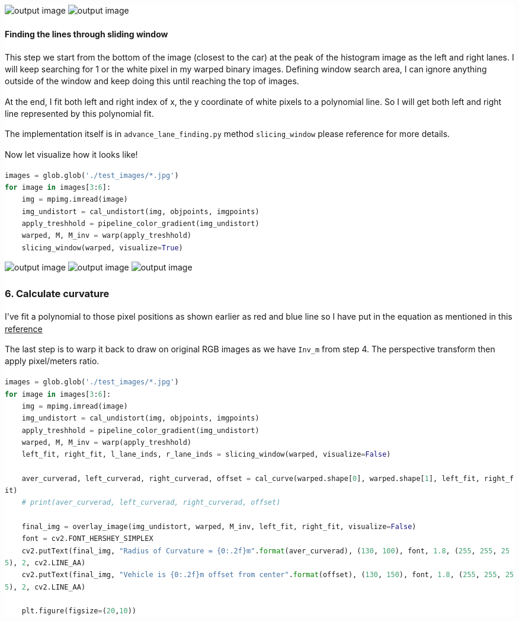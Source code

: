 <img class="center-block img-responsive" src="https://github.com/anonymint/advance-lane-detection/raw/master/asset/output_15_1.png" width="99%" alt="output image">

<img class="center-block img-responsive" src="https://github.com/anonymint/advance-lane-detection/raw/master/asset/output_15_2.png" width="99%" alt="output image">

#### Finding the lines through sliding window

This step we start from the bottom of the image (closest to the car) at the peak of the histogram image as the left and right lanes.  I will keep searching for 1 or the white pixel in my warped binary images. Defining window search area, I can ignore anything outside of the window and keep doing this until reaching the top of images.

At the end, I fit both left and right index of x, the y coordinate of white pixels to a polynomial line. So I will get both left and right line represented by this polynomial fit.

The implementation itself is in `advance_lane_finding.py` method `slicing_window` please reference for more details.

Now let visualize how it looks like!


```python
images = glob.glob('./test_images/*.jpg')
for image in images[3:6]:
    img = mpimg.imread(image)
    img_undistort = cal_undistort(img, objpoints, imgpoints)
    apply_treshhold = pipeline_color_gradient(img_undistort)
    warped, M, M_inv = warp(apply_treshhold)
    slicing_window(warped, visualize=True)
```

<img class="center-block img-responsive" src="https://github.com/anonymint/advance-lane-detection/raw/master/asset/output_17_0.png" width="99%" alt="output image">

<img class="center-block img-responsive" src="https://github.com/anonymint/advance-lane-detection/raw/master/asset/output_17_1.png" width="99%" alt="output image">

<img class="center-block img-responsive" src="https://github.com/anonymint/advance-lane-detection/raw/master/asset/output_17_2.png" width="99%" alt="output image">

### 6. Calculate curvature

I've fit a polynomial to those pixel positions as shown earlier as red and blue line so I have put in the equation as mentioned  in this [reference](https://www.intmath.com/applications-differentiation/8-radius-curvature.php)

The last step is to warp it back to draw on original RGB images as we have `Inv_m` from step 4. The perspective transform then apply pixel/meters ratio.


```python
images = glob.glob('./test_images/*.jpg')
for image in images[3:6]:
    img = mpimg.imread(image)
    img_undistort = cal_undistort(img, objpoints, imgpoints)
    apply_treshhold = pipeline_color_gradient(img_undistort)
    warped, M, M_inv = warp(apply_treshhold)
    left_fit, right_fit, l_lane_inds, r_lane_inds = slicing_window(warped, visualize=False)

    aver_curverad, left_curverad, right_curverad, offset = cal_curve(warped.shape[0], warped.shape[1], left_fit, right_fit)
    # print(aver_curverad, left_curverad, right_curverad, offset)

    final_img = overlay_image(img_undistort, warped, M_inv, left_fit, right_fit, visualize=False)
    font = cv2.FONT_HERSHEY_SIMPLEX
    cv2.putText(final_img, "Radius of Curvature = {0:.2f}m".format(aver_curverad), (130, 100), font, 1.8, (255, 255, 255), 2, cv2.LINE_AA)
    cv2.putText(final_img, "Vehicle is {0:.2f}m offset from center".format(offset), (130, 150), font, 1.8, (255, 255, 255), 2, cv2.LINE_AA)
    
    plt.figure(figsize=(20,10))
```